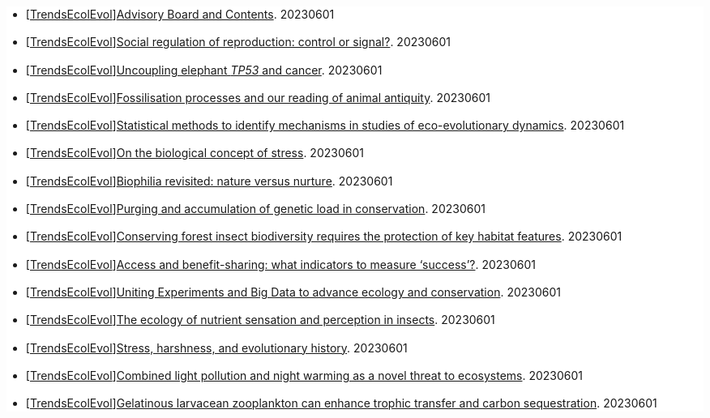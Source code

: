   - \[[TrendsEcolEvol](https://www.sciencedirect.com/journal/trends-in-ecology-and-evolution)\][Advisory Board and Contents](https://www.sciencedirect.com/science/article/pii/S0169534723001143?dgcid=rss_sd_all).  	20230601

  - \[[TrendsEcolEvol](https://www.sciencedirect.com/journal/trends-in-ecology-and-evolution)\][Social regulation of reproduction: control or signal?](https://www.sciencedirect.com/science/article/pii/S0169534723001325?dgcid=rss_sd_all).  	20230601

  - \[[TrendsEcolEvol](https://www.sciencedirect.com/journal/trends-in-ecology-and-evolution)\][Uncoupling elephant <em>TP53</em> and cancer](https://www.sciencedirect.com/science/article/pii/S0169534723001350?dgcid=rss_sd_all).  	20230601

  - \[[TrendsEcolEvol](https://www.sciencedirect.com/journal/trends-in-ecology-and-evolution)\][Fossilisation processes and our reading of animal antiquity](https://www.sciencedirect.com/science/article/pii/S0169534723001374?dgcid=rss_sd_all).  	20230601

  - \[[TrendsEcolEvol](https://www.sciencedirect.com/journal/trends-in-ecology-and-evolution)\][Statistical methods to identify mechanisms in studies of eco-evolutionary dynamics](https://www.sciencedirect.com/science/article/pii/S0169534723000800?dgcid=rss_sd_all).  	20230601

  - \[[TrendsEcolEvol](https://www.sciencedirect.com/journal/trends-in-ecology-and-evolution)\][On the biological concept of stress](https://www.sciencedirect.com/science/article/pii/S0169534723001489?dgcid=rss_sd_all).  	20230601

  - \[[TrendsEcolEvol](https://www.sciencedirect.com/journal/trends-in-ecology-and-evolution)\][Biophilia revisited: nature versus nurture](https://www.sciencedirect.com/science/article/pii/S0169534723001490?dgcid=rss_sd_all).  	20230601

  - \[[TrendsEcolEvol](https://www.sciencedirect.com/journal/trends-in-ecology-and-evolution)\][Purging and accumulation of genetic load in conservation](https://www.sciencedirect.com/science/article/pii/S0169534723001313?dgcid=rss_sd_all).  	20230601

  - \[[TrendsEcolEvol](https://www.sciencedirect.com/journal/trends-in-ecology-and-evolution)\][Conserving forest insect biodiversity requires the protection of key habitat features](https://www.sciencedirect.com/science/article/pii/S0169534723001386?dgcid=rss_sd_all).  	20230601

  - \[[TrendsEcolEvol](https://www.sciencedirect.com/journal/trends-in-ecology-and-evolution)\][Access and benefit-sharing: what indicators to measure ‘success’?](https://www.sciencedirect.com/science/article/pii/S0169534723001398?dgcid=rss_sd_all).  	20230601

  - \[[TrendsEcolEvol](https://www.sciencedirect.com/journal/trends-in-ecology-and-evolution)\][Uniting Experiments and Big Data to advance ecology and conservation](https://www.sciencedirect.com/science/article/pii/S0169534723001337?dgcid=rss_sd_all).  	20230601

  - \[[TrendsEcolEvol](https://www.sciencedirect.com/journal/trends-in-ecology-and-evolution)\][The ecology of nutrient sensation and perception in insects](https://www.sciencedirect.com/science/article/pii/S0169534723001295?dgcid=rss_sd_all).  	20230601

  - \[[TrendsEcolEvol](https://www.sciencedirect.com/journal/trends-in-ecology-and-evolution)\][Stress, harshness, and evolutionary history](https://www.sciencedirect.com/science/article/pii/S0169534723001362?dgcid=rss_sd_all).  	20230601

  - \[[TrendsEcolEvol](https://www.sciencedirect.com/journal/trends-in-ecology-and-evolution)\][Combined light pollution and night warming as a novel threat to ecosystems](https://www.sciencedirect.com/science/article/pii/S0169534723001349?dgcid=rss_sd_all).  	20230601

  - \[[TrendsEcolEvol](https://www.sciencedirect.com/journal/trends-in-ecology-and-evolution)\][Gelatinous larvacean zooplankton can enhance trophic transfer and carbon sequestration](https://www.sciencedirect.com/science/article/pii/S0169534723001283?dgcid=rss_sd_all).  	20230601
